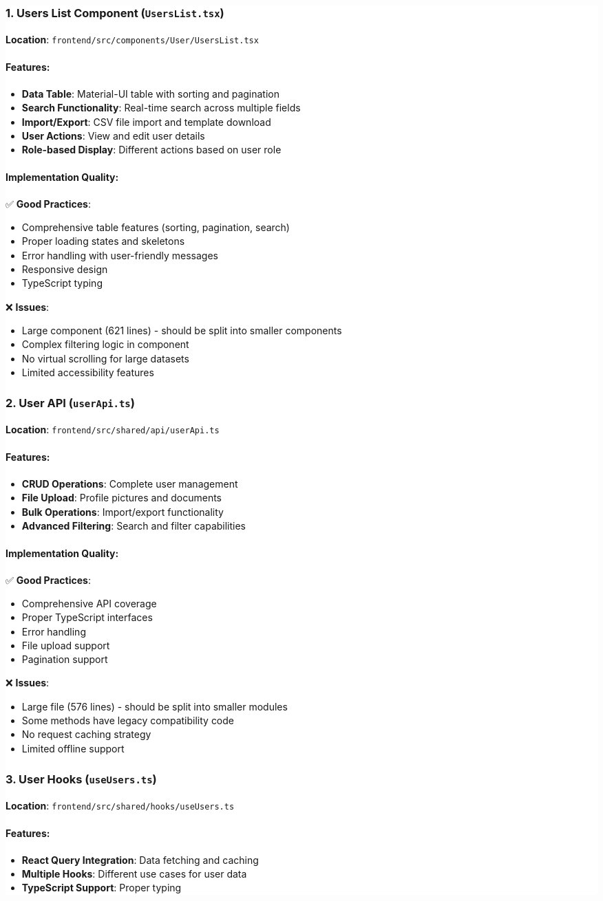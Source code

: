 ### 1. Users List Component (`UsersList.tsx`)
**Location**: `frontend/src/components/User/UsersList.tsx`

#### Features:
- **Data Table**: Material-UI table with sorting and pagination
- **Search Functionality**: Real-time search across multiple fields
- **Import/Export**: CSV file import and template download
- **User Actions**: View and edit user details
- **Role-based Display**: Different actions based on user role

#### Implementation Quality:
✅ **Good Practices**:
- Comprehensive table features (sorting, pagination, search)
- Proper loading states and skeletons
- Error handling with user-friendly messages
- Responsive design
- TypeScript typing

❌ **Issues**:
- Large component (621 lines) - should be split into smaller components
- Complex filtering logic in component
- No virtual scrolling for large datasets
- Limited accessibility features

### 2. User API (`userApi.ts`)
**Location**: `frontend/src/shared/api/userApi.ts`

#### Features:
- **CRUD Operations**: Complete user management
- **File Upload**: Profile pictures and documents
- **Bulk Operations**: Import/export functionality
- **Advanced Filtering**: Search and filter capabilities

#### Implementation Quality:
✅ **Good Practices**:
- Comprehensive API coverage
- Proper TypeScript interfaces
- Error handling
- File upload support
- Pagination support

❌ **Issues**:
- Large file (576 lines) - should be split into smaller modules
- Some methods have legacy compatibility code
- No request caching strategy
- Limited offline support

### 3. User Hooks (`useUsers.ts`)
**Location**: `frontend/src/shared/hooks/useUsers.ts`

#### Features:
- **React Query Integration**: Data fetching and caching
- **Multiple Hooks**: Different use cases for user data
- **TypeScript Support**: Proper typing
